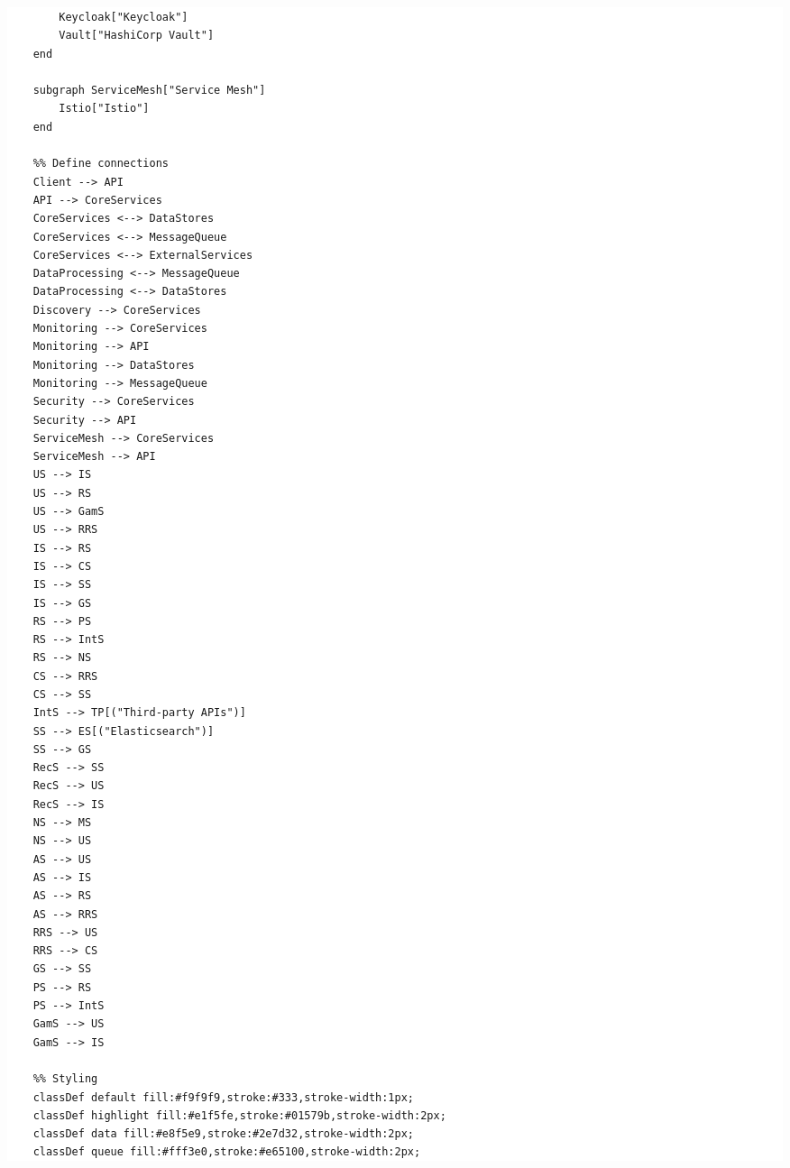 ```mermaid
        Keycloak["Keycloak"]
        Vault["HashiCorp Vault"]
    end

    subgraph ServiceMesh["Service Mesh"]
        Istio["Istio"]
    end

    %% Define connections
    Client --> API
    API --> CoreServices
    CoreServices <--> DataStores
    CoreServices <--> MessageQueue
    CoreServices <--> ExternalServices
    DataProcessing <--> MessageQueue
    DataProcessing <--> DataStores
    Discovery --> CoreServices
    Monitoring --> CoreServices
    Monitoring --> API
    Monitoring --> DataStores
    Monitoring --> MessageQueue
    Security --> CoreServices
    Security --> API
    ServiceMesh --> CoreServices
    ServiceMesh --> API
    US --> IS
    US --> RS
    US --> GamS
    US --> RRS
    IS --> RS
    IS --> CS
    IS --> SS
    IS --> GS
    RS --> PS
    RS --> IntS
    RS --> NS
    CS --> RRS
    CS --> SS
    IntS --> TP[("Third-party APIs")]
    SS --> ES[("Elasticsearch")]
    SS --> GS
    RecS --> SS
    RecS --> US
    RecS --> IS
    NS --> MS
    NS --> US
    AS --> US
    AS --> IS
    AS --> RS
    AS --> RRS
    RRS --> US
    RRS --> CS
    GS --> SS
    PS --> RS
    PS --> IntS
    GamS --> US
    GamS --> IS

    %% Styling
    classDef default fill:#f9f9f9,stroke:#333,stroke-width:1px;
    classDef highlight fill:#e1f5fe,stroke:#01579b,stroke-width:2px;
    classDef data fill:#e8f5e9,stroke:#2e7d32,stroke-width:2px;
    classDef queue fill:#fff3e0,stroke:#e65100,stroke-width:2px;
```